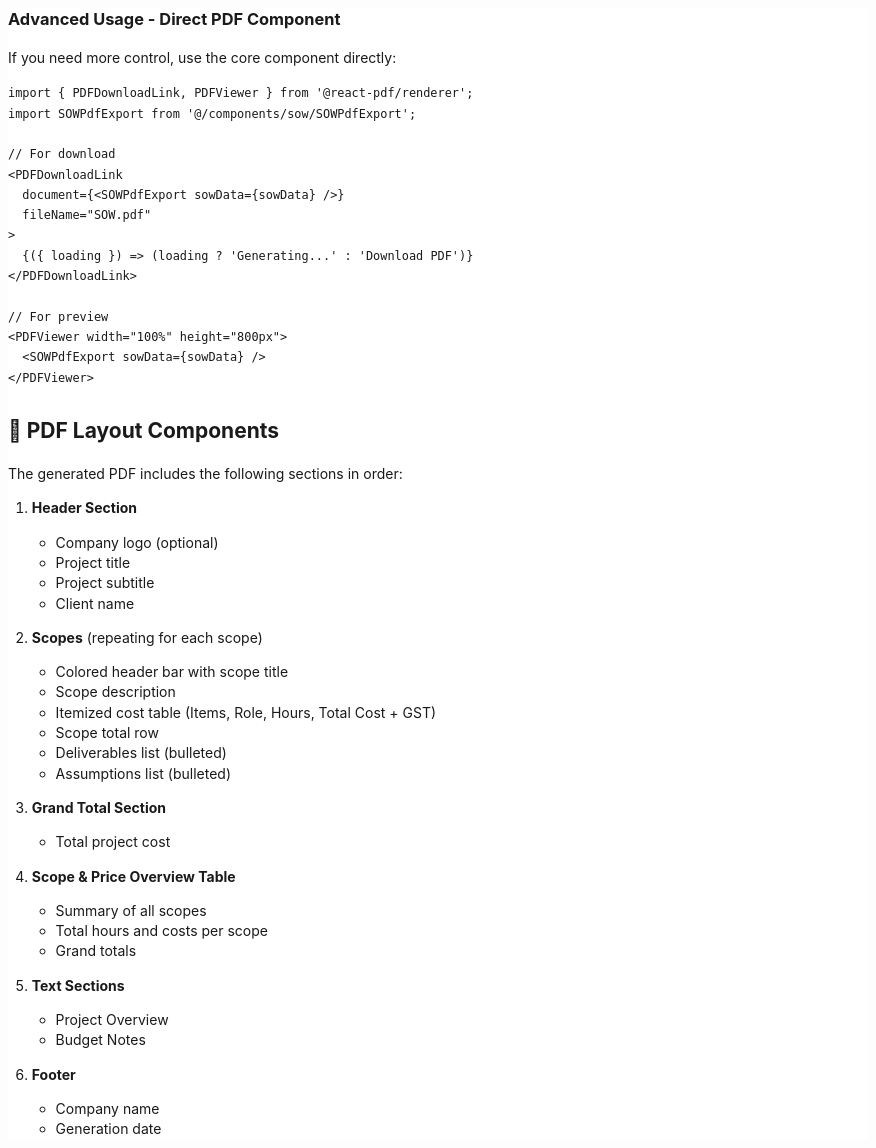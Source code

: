 ### Advanced Usage - Direct PDF Component

If you need more control, use the core component directly:

```tsx
import { PDFDownloadLink, PDFViewer } from '@react-pdf/renderer';
import SOWPdfExport from '@/components/sow/SOWPdfExport';

// For download
<PDFDownloadLink 
  document={<SOWPdfExport sowData={sowData} />} 
  fileName="SOW.pdf"
>
  {({ loading }) => (loading ? 'Generating...' : 'Download PDF')}
</PDFDownloadLink>

// For preview
<PDFViewer width="100%" height="800px">
  <SOWPdfExport sowData={sowData} />
</PDFViewer>
```

## 🎨 PDF Layout Components

The generated PDF includes the following sections in order:

1. **Header Section**
   - Company logo (optional)
   - Project title
   - Project subtitle
   - Client name

2. **Scopes** (repeating for each scope)
   - Colored header bar with scope title
   - Scope description
   - Itemized cost table (Items, Role, Hours, Total Cost + GST)
   - Scope total row
   - Deliverables list (bulleted)
   - Assumptions list (bulleted)

3. **Grand Total Section**
   - Total project cost

4. **Scope & Price Overview Table**
   - Summary of all scopes
   - Total hours and costs per scope
   - Grand totals

5. **Text Sections**
   - Project Overview
   - Budget Notes

6. **Footer**
   - Company name
   - Generation date
